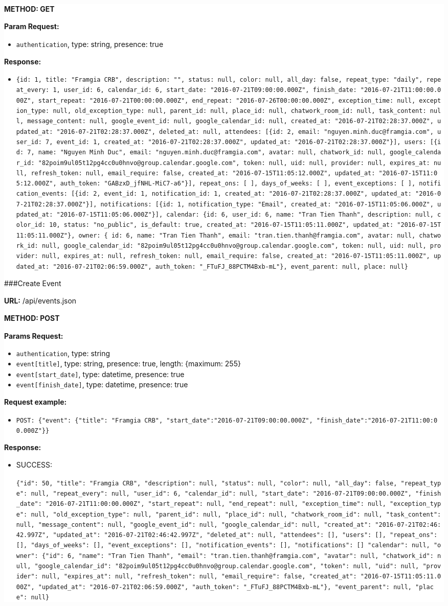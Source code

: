 **METHOD: GET**

**Param Request:**

  * `authentication`, type: string, presence: true

**Response:**

  * `{id: 1, title: "Framgia CRB", description: "", status: null, color: null, all_day: false, repeat_type: "daily", repeat_every: 1, user_id: 6, calendar_id: 6, start_date: "2016-07-21T09:00:00.000Z", finish_date: "2016-07-21T11:00:00.000Z", start_repeat: "2016-07-21T00:00:00.000Z", end_repeat: "2016-07-26T00:00:00.000Z", exception_time: null, exception_type: null, old_exception_type: null, parent_id: null, place_id: null, chatwork_room_id: null, task_content: null, message_content: null, google_event_id: null, google_calendar_id: null, created_at: "2016-07-21T02:28:37.000Z", updated_at: "2016-07-21T02:28:37.000Z", deleted_at: null, attendees: [{id: 2, email: "nguyen.minh.duc@framgia.com", user_id: 7, event_id: 1, created_at: "2016-07-21T02:28:37.000Z", updated_at: "2016-07-21T02:28:37.000Z"}], users: [{id: 7, name: "Nguyen Minh Duc", email: "nguyen.minh.duc@framgia.com", avatar: null, chatwork_id: null, google_calendar_id: "82poim9ul05t12pg4cc0u0hnvo@group.calendar.google.com", token: null, uid: null, provider: null, expires_at: null, refresh_token: null, email_require: false, created_at: "2016-07-15T11:05:12.000Z", updated_at: "2016-07-15T11:05:12.000Z", auth_token: "GABzxD_jfNHL-MiC7-a6"}], repeat_ons: [ ], days_of_weeks: [ ], event_exceptions: [ ], notification_events: [{id: 2, event_id: 1, notification_id: 1, created_at: "2016-07-21T02:28:37.000Z", updated_at: "2016-07-21T02:28:37.000Z"}], notifications: [{id: 1, notification_type: "Email", created_at: "2016-07-15T11:05:06.000Z", updated_at: "2016-07-15T11:05:06.000Z"}], calendar: {id: 6, user_id: 6, name: "Tran Tien Thanh", description: null, color_id: 10, status: "no_public", is_default: true, created_at: "2016-07-15T11:05:11.000Z", updated_at: "2016-07-15T11:05:11.000Z"}, owner: { id: 6, name: "Tran Tien Thanh", email: "tran.tien.thanh@framgia.com", avatar: null, chatwork_id: null, google_calendar_id: "82poim9ul05t12pg4cc0u0hnvo@group.calendar.google.com", token: null, uid: null, provider: null, expires_at: null, refresh_token: null, email_require: false, created_at: "2016-07-15T11:05:11.000Z", updated_at: "2016-07-21T02:06:59.000Z", auth_token: "_FTuFJ_88PCTM4Bxb-mL"}, event_parent: null, place: null}`

###Create Event

**URL:** /api/events.json

**METHOD: POST**

**Params Request:**

  * `authentication`, type: string
  * `event[title]`, type: string, presence: true, length: {maximum: 255}
  * `event[start_date]`, type: datetime, presence: true
  * `event[finish_date]`, type: datetime, presence: true

**Request example:**

  * `POST: {"event": {"title": "Framgia CRB", "start_date":"2016-07-21T09:00:00.000Z", "finish_date":"2016-07-21T11:00:00.000Z"}}`

**Response:**

  * SUCCESS:

    `{"id": 50, "title": "Framgia CRB", "description": null, "status": null, "color": null, "all_day": false, "repeat_type": null, "repeat_every": null, "user_id": 6, "calendar_id": null, "start_date": "2016-07-21T09:00:00.000Z", "finish_date": "2016-07-21T11:00:00.000Z", "start_repeat": null, "end_repeat": null, "exception_time": null, "exception_type": null, "old_exception_type": null, "parent_id": null, "place_id": null, "chatwork_room_id": null, "task_content": null, "message_content": null, "google_event_id": null, "google_calendar_id": null, "created_at": "2016-07-21T02:46:42.997Z", "updated_at": "2016-07-21T02:46:42.997Z", "deleted_at": null, "attendees": [], "users": [], "repeat_ons": [], "days_of_weeks": [], "event_exceptions": [], "notification_events": [], "notifications": [] "calendar": null, "owner": {"id": 6, "name": "Tran Tien Thanh", "email": "tran.tien.thanh@framgia.com", "avatar": null, "chatwork_id": null, "google_calendar_id": "82poim9ul05t12pg4cc0u0hnvo@group.calendar.google.com", "token": null, "uid": null, "provider": null, "expires_at": null, "refresh_token": null, "email_require": false, "created_at": "2016-07-15T11:05:11.000Z", "updated_at": "2016-07-21T02:06:59.000Z", "auth_token": "_FTuFJ_88PCTM4Bxb-mL"}, "event_parent": null, "place": null}`
